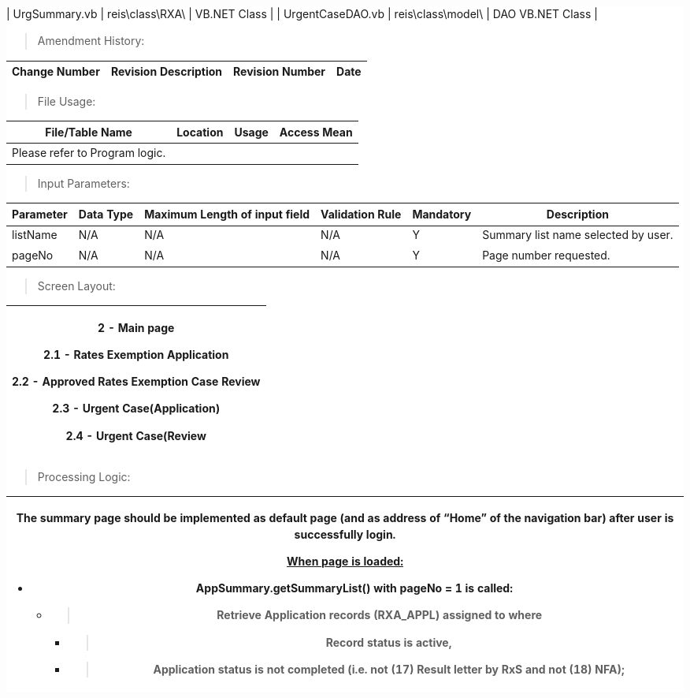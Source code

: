 | UrgSummary.vb      | reis\class\RXA\\   | VB.NET Class            |
| UrgentCaseDAO.vb   | reis\class\model\\ | DAO VB.NET Class        |

> Amendment History:

| **Change Number** | **Revision Description** | **Revision Number** | **Date** |
|-----------------------|--------------------|--------------------|----------|

> File Usage:

| **File/Table Name**            | **Location** | **Usage** | **Access Mean** |
|--------------------------------|--------------|-----------|-----------------|
| Please refer to Program logic. |              |           |                 |

> Input Parameters:

| **Parameter** | **Data Type** | **Maximum Length of input field** | **Validation Rule** | **Mandatory** | **Description**                     |
|-----------------|----------|-----------|---------------|-----------|------------|
| listName      | N/A           | N/A                               | N/A                 | Y             | Summary list name selected by user. |
| pageNo        | N/A           | N/A                               | N/A                 | Y             | Page number requested.              |

> Screen Layout:

<table>
<colgroup>
<col style="width: 100%" />
</colgroup>
<thead>
<tr class="header">
<th><p>2 - Main page</p>
<p>2.1 - Rates Exemption Application</p>
<p>2.2 - Approved Rates Exemption Case Review</p>
<p>2.3 - Urgent Case(Application)</p>
<p>2.4 - Urgent Case(Review</p></th>
</tr>
</thead>
<tbody>
</tbody>
</table>

> Processing Logic:

<table>
<colgroup>
<col style="width: 100%" />
</colgroup>
<thead>
<tr class="header">
<th><p>The summary page should be implemented as default page (and as
address of “Home” of the navigation bar) after user is successfully
login.</p>
<p><u>When page is loaded:</u></p>
<ul>
<li><p>AppSummary.getSummaryList() with pageNo = 1 is called:</p>
<ul>
<li><blockquote>
<p>Retrieve Application records (RXA_APPL) assigned to where</p>
</blockquote>
<ul>
<li><blockquote>
<p>Record status is active,</p>
</blockquote></li>
<li><blockquote>
<p>Application status is not completed (i.e. not (17) Result letter by
RxS and not (18) NFA);</p>